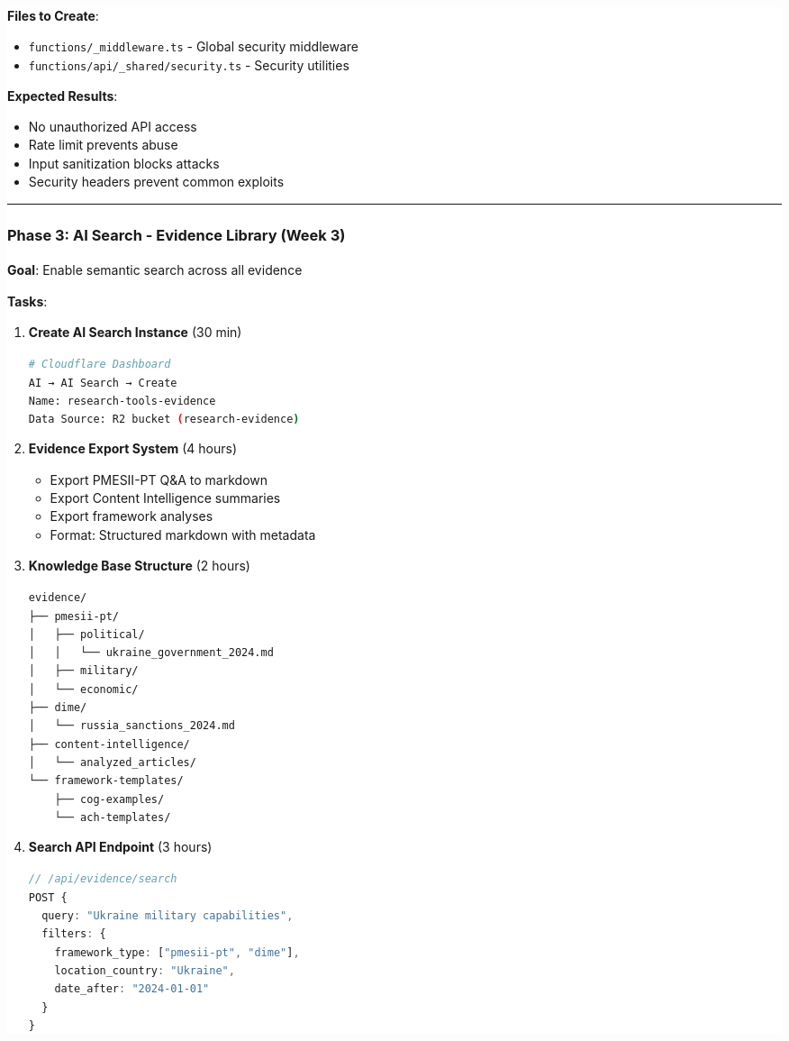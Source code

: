 **Files to Create**:
- `functions/_middleware.ts` - Global security middleware
- `functions/api/_shared/security.ts` - Security utilities

**Expected Results**:
- No unauthorized API access
- Rate limit prevents abuse
- Input sanitization blocks attacks
- Security headers prevent common exploits

---

### Phase 3: AI Search - Evidence Library (Week 3)

**Goal**: Enable semantic search across all evidence

**Tasks**:

1. **Create AI Search Instance** (30 min)
   ```bash
   # Cloudflare Dashboard
   AI → AI Search → Create
   Name: research-tools-evidence
   Data Source: R2 bucket (research-evidence)
   ```

2. **Evidence Export System** (4 hours)
   - Export PMESII-PT Q&A to markdown
   - Export Content Intelligence summaries
   - Export framework analyses
   - Format: Structured markdown with metadata

3. **Knowledge Base Structure** (2 hours)
   ```
   evidence/
   ├── pmesii-pt/
   │   ├── political/
   │   │   └── ukraine_government_2024.md
   │   ├── military/
   │   └── economic/
   ├── dime/
   │   └── russia_sanctions_2024.md
   ├── content-intelligence/
   │   └── analyzed_articles/
   └── framework-templates/
       ├── cog-examples/
       └── ach-templates/
   ```

4. **Search API Endpoint** (3 hours)
   ```typescript
   // /api/evidence/search
   POST {
     query: "Ukraine military capabilities",
     filters: {
       framework_type: ["pmesii-pt", "dime"],
       location_country: "Ukraine",
       date_after: "2024-01-01"
     }
   }
   ```
